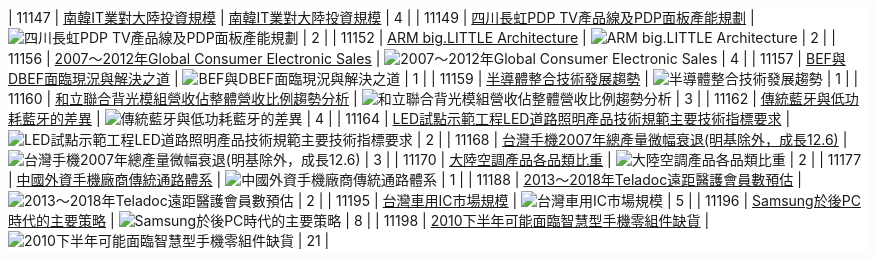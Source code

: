 | 11147 | [南韓IT業對大陸投資規模](https://www.topology.com.tw/DataContent/graph/%E5%8D%97%E9%9F%93IT%E6%A5%AD%E5%B0%8D%E5%A4%A7%E9%99%B8%E6%8A%95%E8%B3%87%E8%A6%8F%E6%A8%A1/11147) | [南韓IT業對大陸投資規模](https://www.topology.com.tw/System/DownloadImg/N011019-9.PPT/graph) | <span title="6008, 14869, 16085, 19018">4</span> |
| 11149 | [四川長虹PDP TV產品線及PDP面板產能規劃](https://www.topology.com.tw/DataContent/graph/%E5%9B%9B%E5%B7%9D%E9%95%B7%E8%99%B9PDP%20TV%E7%94%A2%E5%93%81%E7%B7%9A%E5%8F%8APDP%E9%9D%A2%E6%9D%BF%E7%94%A2%E8%83%BD%E8%A6%8F%E5%8A%83/11149) | ![四川長虹PDP TV產品線及PDP面板產能規劃](https://www.topology.com.tw/System/DownloadImg/r970917-23.gif/graph) | <span title="2492, 16586">2</span> |
| 11152 | [ARM big.LITTLE Architecture](https://www.topology.com.tw/DataContent/graph/ARM%20big.LITTLE%20Architecture/11152) | ![ARM big.LITTLE Architecture](https://www.topology.com.tw/System/DownloadImg/r1020116-50.gif/graph) | <span title="9276, 17155">2</span> |
| 11156 | [2007～2012年Global Consumer Electronic Sales](https://www.topology.com.tw/DataContent/graph/2007%EF%BD%9E2012%E5%B9%B4Global%20Consumer%20Electronic%20Sales/11156) | ![2007～2012年Global Consumer Electronic Sales](https://www.topology.com.tw/System/DownloadImg/r1001207-11.gif/graph) | <span title="3424, 4341, 6668, 13435">4</span> |
| 11157 | [BEF與DBEF面臨現況與解決之道](https://www.topology.com.tw/DataContent/graph/BEF%E8%88%87DBEF%E9%9D%A2%E8%87%A8%E7%8F%BE%E6%B3%81%E8%88%87%E8%A7%A3%E6%B1%BA%E4%B9%8B%E9%81%93/11157) | ![BEF與DBEF面臨現況與解決之道](https://www.topology.com.tw/System/DownloadImg/r960530-34.gif/graph) | <span title="9625">1</span> |
| 11159 | [半導體整合技術發展趨勢](https://www.topology.com.tw/DataContent/graph/%E5%8D%8A%E5%B0%8E%E9%AB%94%E6%95%B4%E5%90%88%E6%8A%80%E8%A1%93%E7%99%BC%E5%B1%95%E8%B6%A8%E5%8B%A2/11159) | ![半導體整合技術發展趨勢](https://www.topology.com.tw/System/DownloadImg/r971008-24.gif/graph) | <span title="25654">1</span> |
| 11160 | [和立聯合背光模組營收佔整體營收比例趨勢分析](https://www.topology.com.tw/DataContent/graph/%E5%92%8C%E7%AB%8B%E8%81%AF%E5%90%88%E8%83%8C%E5%85%89%E6%A8%A1%E7%B5%84%E7%87%9F%E6%94%B6%E4%BD%94%E6%95%B4%E9%AB%94%E7%87%9F%E6%94%B6%E6%AF%94%E4%BE%8B%E8%B6%A8%E5%8B%A2%E5%88%86%E6%9E%90/11160) | ![和立聯合背光模組營收佔整體營收比例趨勢分析](https://www.topology.com.tw/System/DownloadImg/r040902-15.gif/graph) | <span title="9784, 20710, 31813">3</span> |
| 11162 | [傳統藍牙與低功耗藍牙的差異](https://www.topology.com.tw/DataContent/graph/%E5%82%B3%E7%B5%B1%E8%97%8D%E7%89%99%E8%88%87%E4%BD%8E%E5%8A%9F%E8%80%97%E8%97%8D%E7%89%99%E7%9A%84%E5%B7%AE%E7%95%B0/11162) | ![傳統藍牙與低功耗藍牙的差異](https://www.topology.com.tw/System/DownloadImg/r1050113-18.gif/graph) | <span title="13920, 31169, 40898, 43695">4</span> |
| 11164 | [LED試點示範工程LED道路照明產品技術規範主要技術指標要求](https://www.topology.com.tw/DataContent/graph/LED%E8%A9%A6%E9%BB%9E%E7%A4%BA%E7%AF%84%E5%B7%A5%E7%A8%8BLED%E9%81%93%E8%B7%AF%E7%85%A7%E6%98%8E%E7%94%A2%E5%93%81%E6%8A%80%E8%A1%93%E8%A6%8F%E7%AF%84%E4%B8%BB%E8%A6%81%E6%8A%80%E8%A1%93%E6%8C%87%E6%A8%99%E8%A6%81%E6%B1%82/11164) | ![LED試點示範工程LED道路照明產品技術規範主要技術指標要求](https://www.topology.com.tw/System/DownloadImg/r1010229-49.gif/graph) | <span title="27548, 43741">2</span> |
| 11168 | [台灣手機2007年總產量微幅衰退(明基除外，成長12.6)](https://www.topology.com.tw/DataContent/graph/%E5%8F%B0%E7%81%A3%E6%89%8B%E6%A9%9F2007%E5%B9%B4%E7%B8%BD%E7%94%A2%E9%87%8F%E5%BE%AE%E5%B9%85%E8%A1%B0%E9%80%80(%E6%98%8E%E5%9F%BA%E9%99%A4%E5%A4%96%EF%BC%8C%E6%88%90%E9%95%B712.6)/11168) | ![台灣手機2007年總產量微幅衰退(明基除外，成長12.6)](https://www.topology.com.tw/System/DownloadImg/r951213-68.gif/graph) | <span title="11402, 14964, 18020">3</span> |
| 11170 | [大陸空調產品各品類比重](https://www.topology.com.tw/DataContent/graph/%E5%A4%A7%E9%99%B8%E7%A9%BA%E8%AA%BF%E7%94%A2%E5%93%81%E5%90%84%E5%93%81%E9%A1%9E%E6%AF%94%E9%87%8D/11170) | ![大陸空調產品各品類比重](https://www.topology.com.tw/System/DownloadImg/r1011128-51.gif/graph) | <span title="19893, 32087">2</span> |
| 11177 | [中國外資手機廠商傳統通路體系](https://www.topology.com.tw/DataContent/graph/%E4%B8%AD%E5%9C%8B%E5%A4%96%E8%B3%87%E6%89%8B%E6%A9%9F%E5%BB%A0%E5%95%86%E5%82%B3%E7%B5%B1%E9%80%9A%E8%B7%AF%E9%AB%94%E7%B3%BB/11177) | ![中國外資手機廠商傳統通路體系](https://www.topology.com.tw/System/DownloadImg/r910606-10.gif/graph) | <span title="27226">1</span> |
| 11188 | [2013～2018年Teladoc遠距醫護會員數預估](https://www.topology.com.tw/DataContent/graph/2013%EF%BD%9E2018%E5%B9%B4Teladoc%E9%81%A0%E8%B7%9D%E9%86%AB%E8%AD%B7%E6%9C%83%E5%93%A1%E6%95%B8%E9%A0%90%E4%BC%B0/11188) | ![2013～2018年Teladoc遠距醫護會員數預估](https://www.topology.com.tw/System/DownloadImg/r1041202-5.gif/graph) | <span title="15169, 40828">2</span> |
| 11195 | [台灣車用IC市場規模](https://www.topology.com.tw/DataContent/graph/%E5%8F%B0%E7%81%A3%E8%BB%8A%E7%94%A8IC%E5%B8%82%E5%A0%B4%E8%A6%8F%E6%A8%A1/11195) | ![台灣車用IC市場規模](https://www.topology.com.tw/System/DownloadImg/r050922-29.gif/graph) | <span title="1913, 4049, 9874, 15571, 16498">5</span> |
| 11196 | [Samsung於後PC時代的主要策略](https://www.topology.com.tw/DataContent/graph/Samsung%E6%96%BC%E5%BE%8CPC%E6%99%82%E4%BB%A3%E7%9A%84%E4%B8%BB%E8%A6%81%E7%AD%96%E7%95%A5/11196) | ![Samsung於後PC時代的主要策略](https://www.topology.com.tw/System/DownloadImg/r1011114-5.gif/graph) | <span title="11885, 15238, 17998, 21348, 21636, 22972, 28377, 37209">8</span> |
| 11198 | [2010下半年可能面臨智慧型手機零組件缺貨](https://www.topology.com.tw/DataContent/graph/2010%E4%B8%8B%E5%8D%8A%E5%B9%B4%E5%8F%AF%E8%83%BD%E9%9D%A2%E8%87%A8%E6%99%BA%E6%85%A7%E5%9E%8B%E6%89%8B%E6%A9%9F%E9%9B%B6%E7%B5%84%E4%BB%B6%E7%BC%BA%E8%B2%A8/11198) | ![2010下半年可能面臨智慧型手機零組件缺貨](https://www.topology.com.tw/System/DownloadImg/r991020-3.gif/graph) | <span title="2893, 3652, 5311, 8684, 10275, 12341, 13100, 14464, 20502, 20570, 22989, 24785, 24864, 26170, 27287, 28435, 28984, 29824, 34119, 35119, 35438">21</span> |